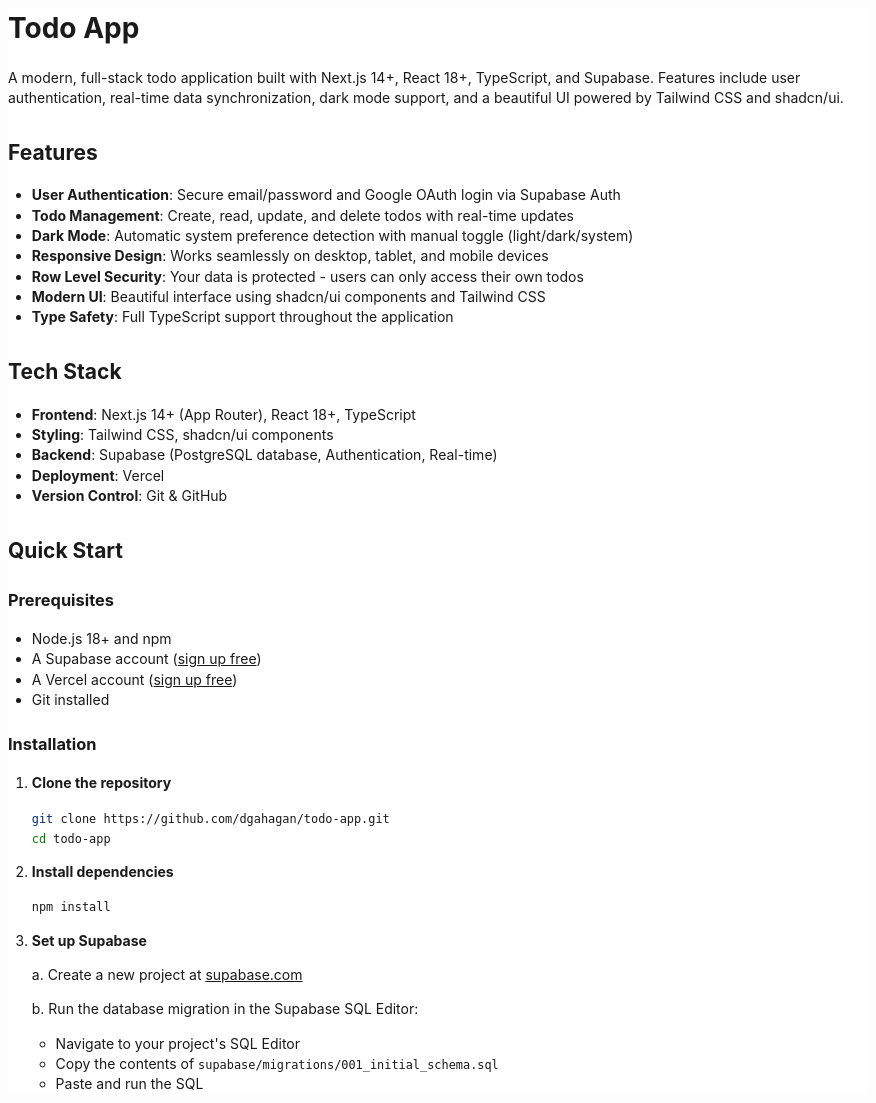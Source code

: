 # Todo App

A modern, full-stack todo application built with Next.js 14+, React 18+, TypeScript, and Supabase. Features include user authentication, real-time data synchronization, dark mode support, and a beautiful UI powered by Tailwind CSS and shadcn/ui.

## Features

- **User Authentication**: Secure email/password and Google OAuth login via Supabase Auth
- **Todo Management**: Create, read, update, and delete todos with real-time updates
- **Dark Mode**: Automatic system preference detection with manual toggle (light/dark/system)
- **Responsive Design**: Works seamlessly on desktop, tablet, and mobile devices
- **Row Level Security**: Your data is protected - users can only access their own todos
- **Modern UI**: Beautiful interface using shadcn/ui components and Tailwind CSS
- **Type Safety**: Full TypeScript support throughout the application

## Tech Stack

- **Frontend**: Next.js 14+ (App Router), React 18+, TypeScript
- **Styling**: Tailwind CSS, shadcn/ui components
- **Backend**: Supabase (PostgreSQL database, Authentication, Real-time)
- **Deployment**: Vercel
- **Version Control**: Git & GitHub

## Quick Start

### Prerequisites

- Node.js 18+ and npm
- A Supabase account ([sign up free](https://supabase.com))
- A Vercel account ([sign up free](https://vercel.com))
- Git installed

### Installation

1. **Clone the repository**
   ```bash
   git clone https://github.com/dgahagan/todo-app.git
   cd todo-app
   ```

2. **Install dependencies**
   ```bash
   npm install
   ```

3. **Set up Supabase**

   a. Create a new project at [supabase.com](https://supabase.com)

   b. Run the database migration in the Supabase SQL Editor:
   - Navigate to your project's SQL Editor
   - Copy the contents of `supabase/migrations/001_initial_schema.sql`
   - Paste and run the SQL

